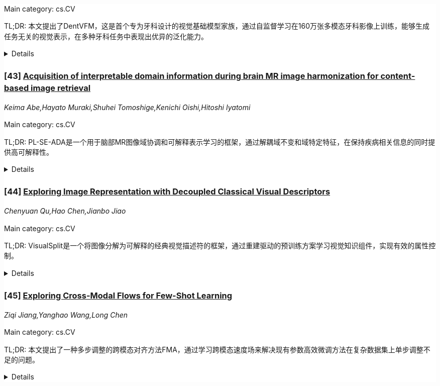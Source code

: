 Main category: cs.CV

TL;DR: 本文提出了DentVFM，这是首个专为牙科设计的视觉基础模型家族，通过自监督学习在160万张多模态牙科影像上训练，能够生成任务无关的视觉表示，在多种牙科任务中表现出优异的泛化能力。


<details><summary>Details</summary></details>


### [43] [Acquisition of interpretable domain information during brain MR image harmonization for content-based image retrieval](https://arxiv.org/abs/2510.14535)
*Keima Abe,Hayato Muraki,Shuhei Tomoshige,Kenichi Oishi,Hitoshi Iyatomi*

Main category: cs.CV

TL;DR: PL-SE-ADA是一个用于脑部MR图像域协调和可解释表示学习的框架，通过解耦域不变和域特定特征，在保持疾病相关信息的同时提供高可解释性。


<details><summary>Details</summary></details>


### [44] [Exploring Image Representation with Decoupled Classical Visual Descriptors](https://arxiv.org/abs/2510.14536)
*Chenyuan Qu,Hao Chen,Jianbo Jiao*

Main category: cs.CV

TL;DR: VisualSplit是一个将图像分解为可解释的经典视觉描述符的框架，通过重建驱动的预训练方案学习视觉知识组件，实现有效的属性控制。


<details><summary>Details</summary></details>


### [45] [Exploring Cross-Modal Flows for Few-Shot Learning](https://arxiv.org/abs/2510.14543)
*Ziqi Jiang,Yanghao Wang,Long Chen*

Main category: cs.CV

TL;DR: 本文提出了一种多步调整的跨模态对齐方法FMA，通过学习跨模态速度场来解决现有参数高效微调方法在复杂数据集上单步调整不足的问题。


<details>
  <summary>Details</summary>
Motivation: 现有的参数高效微调方法都是单步调整，对于特征高度纠缠的复杂数据集来说不够充分，无法实现精确的跨模态对齐。

